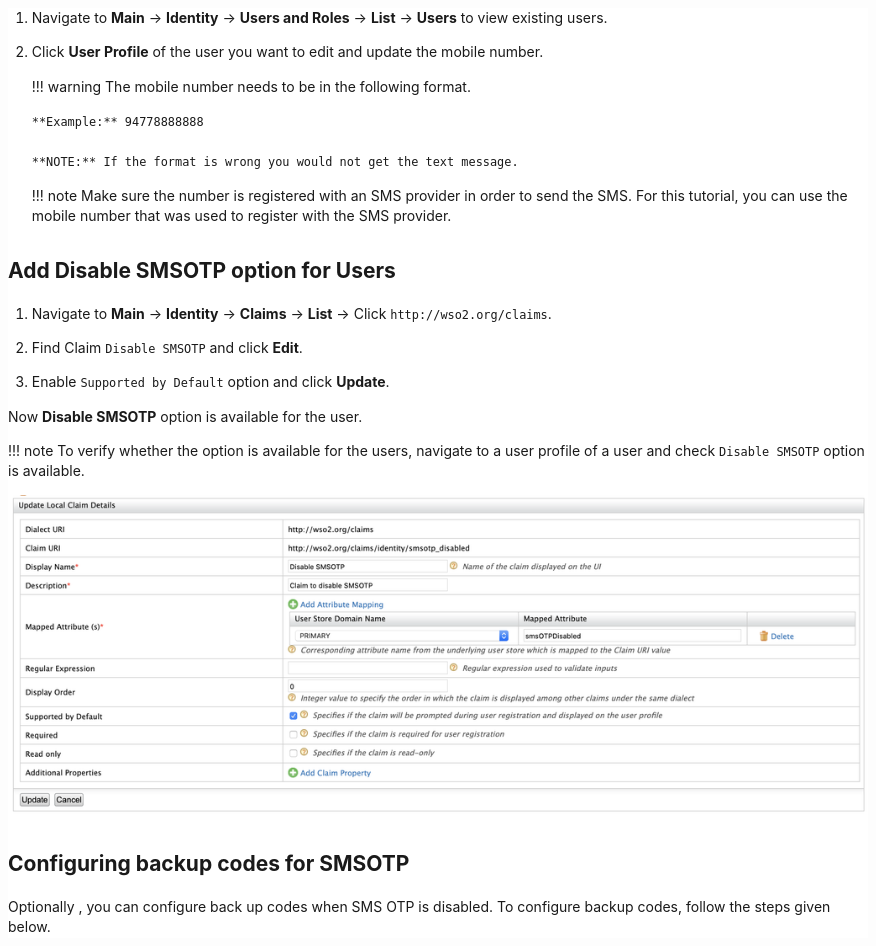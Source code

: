 1.  Navigate to **Main** -> **Identity** ->  **Users and Roles** -> **List** -> 
    **Users** to view existing users.

2.  Click **User Profile** of the user you want to edit and update the
    mobile number.  
    
    !!! warning
        The mobile number needs to be in the following format. 
        
        **Example:** 94778888888
         
        **NOTE:** If the format is wrong you would not get the text message.

    !!! note
        Make sure the number is registered with an SMS provider in order to
        send the SMS. For this tutorial, you can use the mobile number that
        was used to register with the SMS provider.

## Add Disable SMSOTP option for Users

1. Navigate to **Main** -> **Identity** -> **Claims** -> **List** -> Click `http://wso2.org/claims`. 

2. Find Claim `Disable SMSOTP` and click **Edit**.

3. Enable `Supported by Default` option and click **Update**.

Now **Disable SMSOTP** option is available for the user. 

!!! note
    To verify whether the option is available for the users, navigate to a user 
    profile of a user and check `Disable SMSOTP` option is available.
    
![add-disable-smsotp-option](../assets/img/tutorials/sms-otp/add-disable-smsotp-option.png)

## Configuring backup codes for SMSOTP

Optionally , you can configure back up codes when SMS OTP is disabled. To configure 
backup codes, follow the steps given below.
    